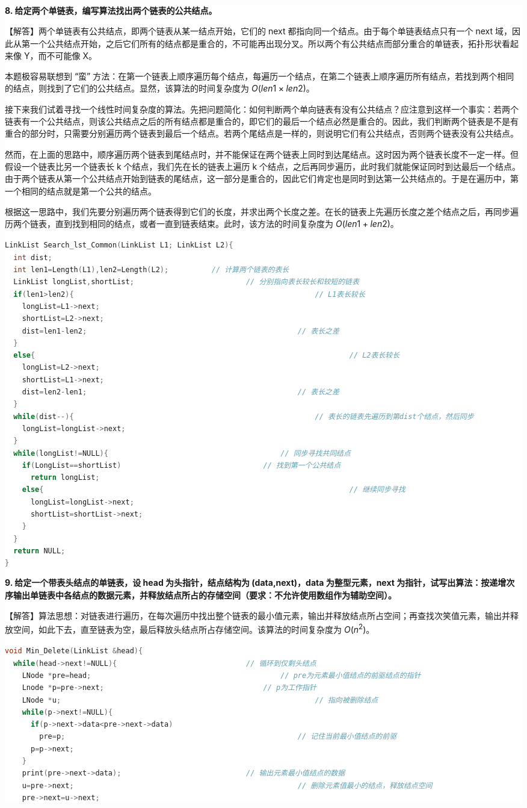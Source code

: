 **8. 给定两个单链表，编写算法找出两个链表的公共结点。**

【解答】两个单链表有公共结点，即两个链表从某一结点开始，它们的 next 都指向同一个结点。由于每个单链表结点只有一个 next 域，因此从第一个公共结点开始，之后它们所有的结点都是重合的，不可能再出现分叉。所以两个有公共结点而部分重合的单链表，拓扑形状看起来像 Y，而不可能像 X。

本题极容易联想到 “蛮” 方法：在第一个链表上顺序遍历每个结点，每遍历一个结点，在第二个链表上顺序遍历所有结点，若找到两个相同的结点，则找到了它们的公共结点。显然，该算法的时间复杂度为 $O(len1\times len2)$。

接下来我们试着寻找一个线性时间复杂度的算法。先把问题简化：如何判断两个单向链表有没有公共结点？应注意到这样一个事实：若两个链表有一个公共结点，则该公共结点之后的所有结点都是重合的，即它们的最后一个结点必然是重合的。因此，我们判断两个链表是不是有重合的部分时，只需要分别遍历两个链表到最后一个结点。若两个尾结点是一样的，则说明它们有公共结点，否则两个链表没有公共结点。

然而，在上面的思路中，顺序遍历两个链表到尾结点时，并不能保证在两个链表上同时到达尾结点。这时因为两个链表长度不一定一样。但假设一个链表比另一个链表长 k 个结点，我们先在长的链表上遍历 k 个结点，之后再同步遍历，此时我们就能保证同时到达最后一个结点。由于两个链表从第一个公共结点开始到链表的尾结点，这一部分是重合的，因此它们肯定也是同时到达第一公共结点的。于是在遍历中，第一个相同的结点就是第一个公共的结点。

根据这一思路中，我们先要分别遍历两个链表得到它们的长度，并求出两个长度之差。在长的链表上先遍历长度之差个结点之后，再同步遍历两个链表，直到找到相同的结点，或者一直到链表结束。此时，该方法的时间复杂度为 $O(len1+len2)$。

```c
LinkList Search_lst_Common(LinkList L1; LinkList L2){
  int dist;
  int len1=Length(L1),len2=Length(L2);			// 计算两个链表的表长
  LinkList longList,shortList;							// 分别指向表长较长和较短的链表
  if(len1>len2){														// L1表长较长
    longList=L1->next;
    shortList=L2->next;
    dist=len1-len2;													// 表长之差
  }
  else{																			// L2表长较长
    longList=L2->next;
    shortList=L1->next;
    dist=len2-len1;													// 表长之差
  }
  while(dist--){														// 表长的链表先遍历到第dist个结点，然后同步
    longList=longList->next;
  }
  while(longList!=NULL){										// 同步寻找共同结点
    if(LongList==shortList)									// 找到第一个公共结点
      return longList;
    else{																		// 继续同步寻找
      longList=longList->next;
      shortList=shortList->next;
    }
  }
  return NULL;
}
```

**9. 给定一个带表头结点的单链表，设 head 为头指针，结点结构为 (data,next)，data 为整型元素，next 为指针，试写出算法：按递增次序输出单链表中各结点的数据元素，并释放结点所占的存储空间（要求：不允许使用数组作为辅助空间）。**

【解答】算法思想：对链表进行遍历，在每次遍历中找出整个链表的最小值元素，输出并释放结点所占空间；再查找次笑值元素，输出并释放空间，如此下去，直至链表为空，最后释放头结点所占存储空间。该算法的时间复杂度为 $O(n^2)$。

```c
void Min_Delete(LinkList &head){
  while(head->next!=NULL){								// 循环到仅剩头结点
    LNode *pre=head;											// pre为元素最小值结点的前驱结点的指针
    Lnode *p=pre->next;										// p为工作指针
    LNode *u;															// 指向被删除结点
    while(p->next!=NULL){
      if(p->next->data<pre->next->data)
        pre=p;														// 记住当前最小值结点的前驱
      p=p->next;
    }
    print(pre->next->data);								// 输出元素最小值结点的数据
    u=pre->next;													// 删除元素值最小的结点，释放结点空间
    pre->next=u->next;
```